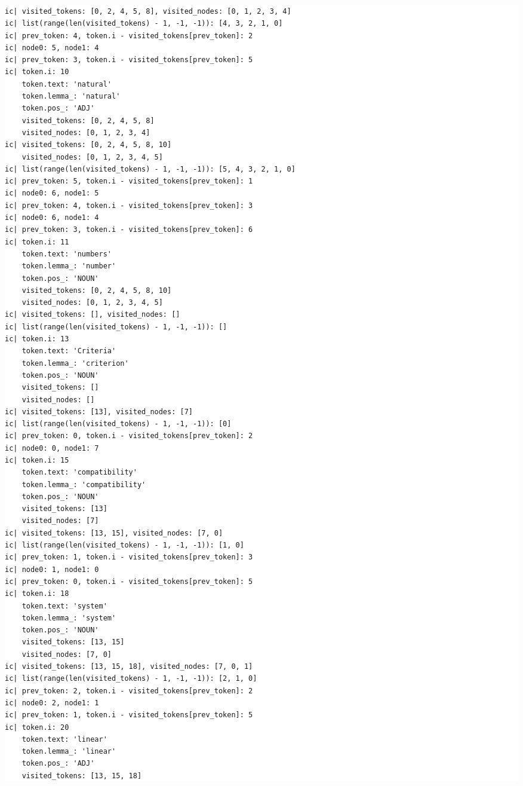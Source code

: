     ic| visited_tokens: [0, 2, 4, 5, 8], visited_nodes: [0, 1, 2, 3, 4]
    ic| list(range(len(visited_tokens) - 1, -1, -1)): [4, 3, 2, 1, 0]
    ic| prev_token: 4, token.i - visited_tokens[prev_token]: 2
    ic| node0: 5, node1: 4
    ic| prev_token: 3, token.i - visited_tokens[prev_token]: 5
    ic| token.i: 10
        token.text: 'natural'
        token.lemma_: 'natural'
        token.pos_: 'ADJ'
        visited_tokens: [0, 2, 4, 5, 8]
        visited_nodes: [0, 1, 2, 3, 4]
    ic| visited_tokens: [0, 2, 4, 5, 8, 10]
        visited_nodes: [0, 1, 2, 3, 4, 5]
    ic| list(range(len(visited_tokens) - 1, -1, -1)): [5, 4, 3, 2, 1, 0]
    ic| prev_token: 5, token.i - visited_tokens[prev_token]: 1
    ic| node0: 6, node1: 5
    ic| prev_token: 4, token.i - visited_tokens[prev_token]: 3
    ic| node0: 6, node1: 4
    ic| prev_token: 3, token.i - visited_tokens[prev_token]: 6
    ic| token.i: 11
        token.text: 'numbers'
        token.lemma_: 'number'
        token.pos_: 'NOUN'
        visited_tokens: [0, 2, 4, 5, 8, 10]
        visited_nodes: [0, 1, 2, 3, 4, 5]
    ic| visited_tokens: [], visited_nodes: []
    ic| list(range(len(visited_tokens) - 1, -1, -1)): []
    ic| token.i: 13
        token.text: 'Criteria'
        token.lemma_: 'criterion'
        token.pos_: 'NOUN'
        visited_tokens: []
        visited_nodes: []
    ic| visited_tokens: [13], visited_nodes: [7]
    ic| list(range(len(visited_tokens) - 1, -1, -1)): [0]
    ic| prev_token: 0, token.i - visited_tokens[prev_token]: 2
    ic| node0: 0, node1: 7
    ic| token.i: 15
        token.text: 'compatibility'
        token.lemma_: 'compatibility'
        token.pos_: 'NOUN'
        visited_tokens: [13]
        visited_nodes: [7]
    ic| visited_tokens: [13, 15], visited_nodes: [7, 0]
    ic| list(range(len(visited_tokens) - 1, -1, -1)): [1, 0]
    ic| prev_token: 1, token.i - visited_tokens[prev_token]: 3
    ic| node0: 1, node1: 0
    ic| prev_token: 0, token.i - visited_tokens[prev_token]: 5
    ic| token.i: 18
        token.text: 'system'
        token.lemma_: 'system'
        token.pos_: 'NOUN'
        visited_tokens: [13, 15]
        visited_nodes: [7, 0]
    ic| visited_tokens: [13, 15, 18], visited_nodes: [7, 0, 1]
    ic| list(range(len(visited_tokens) - 1, -1, -1)): [2, 1, 0]
    ic| prev_token: 2, token.i - visited_tokens[prev_token]: 2
    ic| node0: 2, node1: 1
    ic| prev_token: 1, token.i - visited_tokens[prev_token]: 5
    ic| token.i: 20
        token.text: 'linear'
        token.lemma_: 'linear'
        token.pos_: 'ADJ'
        visited_tokens: [13, 15, 18]